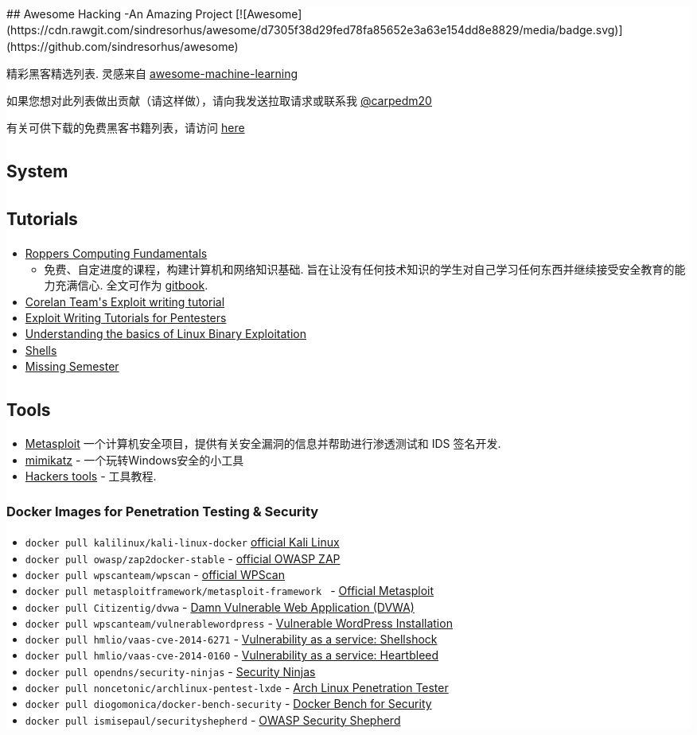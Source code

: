 <div class="github-widget" data-repo="carpedm20/awesome-hacking"></div>
## Awesome Hacking -An Amazing Project [![Awesome](https://cdn.rawgit.com/sindresorhus/awesome/d7305f38d29fed78fa85652e3a63e154dd8e8829/media/badge.svg)](https://github.com/sindresorhus/awesome)

精彩黑客精选列表. 灵感来自 [awesome-machine-learning](https://github.com/josephmisiti/awesome-machine-learning/)

如果您想对此列表做出贡献（请这样做），请向我发送拉取请求或联系我 [@carpedm20](https://twitter.com/carpedm20)

有关可供下载的免费黑客书籍列表，请访问 [here](https://github.com/Hack-with-Github/Free-Security-eBooks)








## System

## Tutorials
 * [Roppers Computing Fundamentals](https://hoppersroppers.org/course.html)
     * 免费、自定进度的课程，构建计算机和网络知识基础. 旨在让没有任何技术知识的学生对自己学习任何东西并继续接受安全教育的能力充满信心. 全文可作为 [gitbook](https://www.hoppersroppers.org/fundamentals/).
 * [Corelan Team's Exploit writing tutorial](https://www.corelan.be/index.php/2009/07/19/exploit-writing-tutorial-part-1-stack-based-overflows/)
 * [Exploit Writing Tutorials for Pentesters](http://web.archive.org/web/20140916085343/http://www.punter-infosec.com/exploit-writing-tutorials-for-pentesters/)
 * [Understanding the basics of Linux Binary Exploitation](https://github.com/r0hi7/BinExp)
 * [Shells](https://www.youtube.com/playlist?list=PLyzOVJj3bHQuloKGG59rS43e29ro7I57J)
 * [Missing Semester](https://missing.csail.mit.edu/2020/course-shell/)


## Tools
 * [Metasploit](https://github.com/rapid7/metasploit-framework) 一个计算机安全项目，提供有关安全漏洞的信息并帮助进行渗透测试和 IDS 签名开发.
 * [mimikatz](https://github.com/gentilkiwi/mimikatz) - 一个玩转Windows安全的小工具
 * [Hackers tools](https://www.youtube.com/playlist?list=PLyzOVJj3bHQuiujH1lpn8cA9dsyulbYRv) - 工具教程.

### Docker Images for Penetration Testing & Security
 * `docker pull kalilinux/kali-linux-docker` [official Kali Linux](https://hub.docker.com/r/kalilinux/kali-last-release/)
 * `docker pull owasp/zap2docker-stable` - [official OWASP ZAP](https://github.com/zaproxy/zaproxy)
 * `docker pull wpscanteam/wpscan` - [official WPScan](https://hub.docker.com/r/wpscanteam/wpscan/)
 * `docker pull metasploitframework/metasploit-framework
` - [Official Metasploit](https://hub.docker.com/r/metasploitframework/metasploit-framework/)
 * `docker pull Citizentig/dvwa` - [Damn Vulnerable Web Application (DVWA)](https://hub.docker.com/r/citizenstig/dvwa/)
 * `docker pull wpscanteam/vulnerablewordpress` - [Vulnerable WordPress Installation](https://hub.docker.com/r/wpscanteam/vulnerablewordpress/)
 * `docker pull hmlio/vaas-cve-2014-6271` - [Vulnerability as a service: Shellshock](https://hub.docker.com/r/hmlio/vaas-cve-2014-6271/)
 * `docker pull hmlio/vaas-cve-2014-0160` - [Vulnerability as a service: Heartbleed](https://hub.docker.com/r/hmlio/vaas-cve-2014-0160/)
 * `docker pull opendns/security-ninjas` - [Security Ninjas](https://hub.docker.com/r/opendns/security-ninjas/)
 * `docker pull noncetonic/archlinux-pentest-lxde` - [Arch Linux Penetration Tester](https://hub.docker.com/r/noncetonic/archlinux-pentest-lxde)
 * `docker pull diogomonica/docker-bench-security` - [Docker Bench for Security](https://hub.docker.com/r/diogomonica/docker-bench-security/)
 * `docker pull ismisepaul/securityshepherd` - [OWASP Security Shepherd](https://hub.docker.com/r/ismisepaul/securityshepherd/)